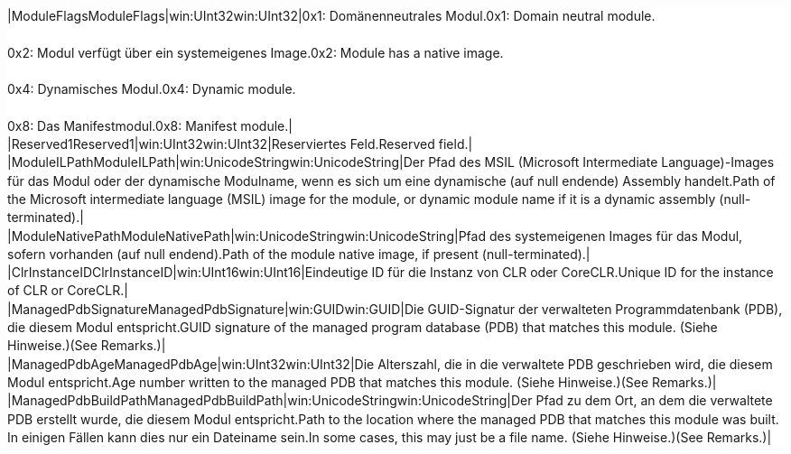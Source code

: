 |<span data-ttu-id="d96c6-246">ModuleFlags</span><span class="sxs-lookup"><span data-stu-id="d96c6-246">ModuleFlags</span></span>|<span data-ttu-id="d96c6-247">win:UInt32</span><span class="sxs-lookup"><span data-stu-id="d96c6-247">win:UInt32</span></span>|<span data-ttu-id="d96c6-248">0x1: Domänenneutrales Modul.</span><span class="sxs-lookup"><span data-stu-id="d96c6-248">0x1: Domain neutral module.</span></span><br /><br /> <span data-ttu-id="d96c6-249">0x2: Modul verfügt über ein systemeigenes Image.</span><span class="sxs-lookup"><span data-stu-id="d96c6-249">0x2: Module has a native image.</span></span><br /><br /> <span data-ttu-id="d96c6-250">0x4: Dynamisches Modul.</span><span class="sxs-lookup"><span data-stu-id="d96c6-250">0x4: Dynamic module.</span></span><br /><br /> <span data-ttu-id="d96c6-251">0x8: Das Manifestmodul.</span><span class="sxs-lookup"><span data-stu-id="d96c6-251">0x8: Manifest module.</span></span>|  
|<span data-ttu-id="d96c6-252">Reserved1</span><span class="sxs-lookup"><span data-stu-id="d96c6-252">Reserved1</span></span>|<span data-ttu-id="d96c6-253">win:UInt32</span><span class="sxs-lookup"><span data-stu-id="d96c6-253">win:UInt32</span></span>|<span data-ttu-id="d96c6-254">Reserviertes Feld.</span><span class="sxs-lookup"><span data-stu-id="d96c6-254">Reserved field.</span></span>|  
|<span data-ttu-id="d96c6-255">ModuleILPath</span><span class="sxs-lookup"><span data-stu-id="d96c6-255">ModuleILPath</span></span>|<span data-ttu-id="d96c6-256">win:UnicodeString</span><span class="sxs-lookup"><span data-stu-id="d96c6-256">win:UnicodeString</span></span>|<span data-ttu-id="d96c6-257">Der Pfad des MSIL (Microsoft Intermediate Language)-Images für das Modul oder der dynamische Modulname, wenn es sich um eine dynamische (auf null endende) Assembly handelt.</span><span class="sxs-lookup"><span data-stu-id="d96c6-257">Path of the Microsoft intermediate language (MSIL) image for the module, or dynamic module name if it is a dynamic assembly (null-terminated).</span></span>|  
|<span data-ttu-id="d96c6-258">ModuleNativePath</span><span class="sxs-lookup"><span data-stu-id="d96c6-258">ModuleNativePath</span></span>|<span data-ttu-id="d96c6-259">win:UnicodeString</span><span class="sxs-lookup"><span data-stu-id="d96c6-259">win:UnicodeString</span></span>|<span data-ttu-id="d96c6-260">Pfad des systemeigenen Images für das Modul, sofern vorhanden (auf null endend).</span><span class="sxs-lookup"><span data-stu-id="d96c6-260">Path of the module native image, if present (null-terminated).</span></span>|  
|<span data-ttu-id="d96c6-261">ClrInstanceID</span><span class="sxs-lookup"><span data-stu-id="d96c6-261">ClrInstanceID</span></span>|<span data-ttu-id="d96c6-262">win:UInt16</span><span class="sxs-lookup"><span data-stu-id="d96c6-262">win:UInt16</span></span>|<span data-ttu-id="d96c6-263">Eindeutige ID für die Instanz von CLR oder CoreCLR.</span><span class="sxs-lookup"><span data-stu-id="d96c6-263">Unique ID for the instance of CLR or CoreCLR.</span></span>|  
|<span data-ttu-id="d96c6-264">ManagedPdbSignature</span><span class="sxs-lookup"><span data-stu-id="d96c6-264">ManagedPdbSignature</span></span>|<span data-ttu-id="d96c6-265">win:GUID</span><span class="sxs-lookup"><span data-stu-id="d96c6-265">win:GUID</span></span>|<span data-ttu-id="d96c6-266">Die GUID-Signatur der verwalteten Programmdatenbank (PDB), die diesem Modul entspricht.</span><span class="sxs-lookup"><span data-stu-id="d96c6-266">GUID signature of the managed program database (PDB) that matches this module.</span></span> <span data-ttu-id="d96c6-267">(Siehe Hinweise.)</span><span class="sxs-lookup"><span data-stu-id="d96c6-267">(See Remarks.)</span></span>|  
|<span data-ttu-id="d96c6-268">ManagedPdbAge</span><span class="sxs-lookup"><span data-stu-id="d96c6-268">ManagedPdbAge</span></span>|<span data-ttu-id="d96c6-269">win:UInt32</span><span class="sxs-lookup"><span data-stu-id="d96c6-269">win:UInt32</span></span>|<span data-ttu-id="d96c6-270">Die Alterszahl, die in die verwaltete PDB geschrieben wird, die diesem Modul entspricht.</span><span class="sxs-lookup"><span data-stu-id="d96c6-270">Age number written to the managed PDB that matches this module.</span></span> <span data-ttu-id="d96c6-271">(Siehe Hinweise.)</span><span class="sxs-lookup"><span data-stu-id="d96c6-271">(See Remarks.)</span></span>|  
|<span data-ttu-id="d96c6-272">ManagedPdbBuildPath</span><span class="sxs-lookup"><span data-stu-id="d96c6-272">ManagedPdbBuildPath</span></span>|<span data-ttu-id="d96c6-273">win:UnicodeString</span><span class="sxs-lookup"><span data-stu-id="d96c6-273">win:UnicodeString</span></span>|<span data-ttu-id="d96c6-274">Der Pfad zu dem Ort, an dem die verwaltete PDB erstellt wurde, die diesem Modul entspricht.</span><span class="sxs-lookup"><span data-stu-id="d96c6-274">Path to the location where the managed PDB that matches this module was built.</span></span> <span data-ttu-id="d96c6-275">In einigen Fällen kann dies nur ein Dateiname sein.</span><span class="sxs-lookup"><span data-stu-id="d96c6-275">In some cases, this may just be a file name.</span></span> <span data-ttu-id="d96c6-276">(Siehe Hinweise.)</span><span class="sxs-lookup"><span data-stu-id="d96c6-276">(See Remarks.)</span></span>|  
